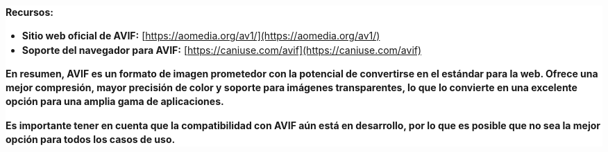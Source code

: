 **Recursos:**

* **Sitio web oficial de AVIF:** [https://aomedia.org/av1/](https://aomedia.org/av1/)
* **Soporte del navegador para AVIF:** [https://caniuse.com/avif](https://caniuse.com/avif)

**En resumen, AVIF es un formato de imagen prometedor con la potencial de convertirse en el estándar para la web. Ofrece una mejor compresión, mayor precisión de color y soporte para imágenes transparentes, lo que lo convierte en una excelente opción para una amplia gama de aplicaciones.**

**Es importante tener en cuenta que la compatibilidad con AVIF aún está en desarrollo, por lo que es posible que no sea la mejor opción para todos los casos de uso.**

